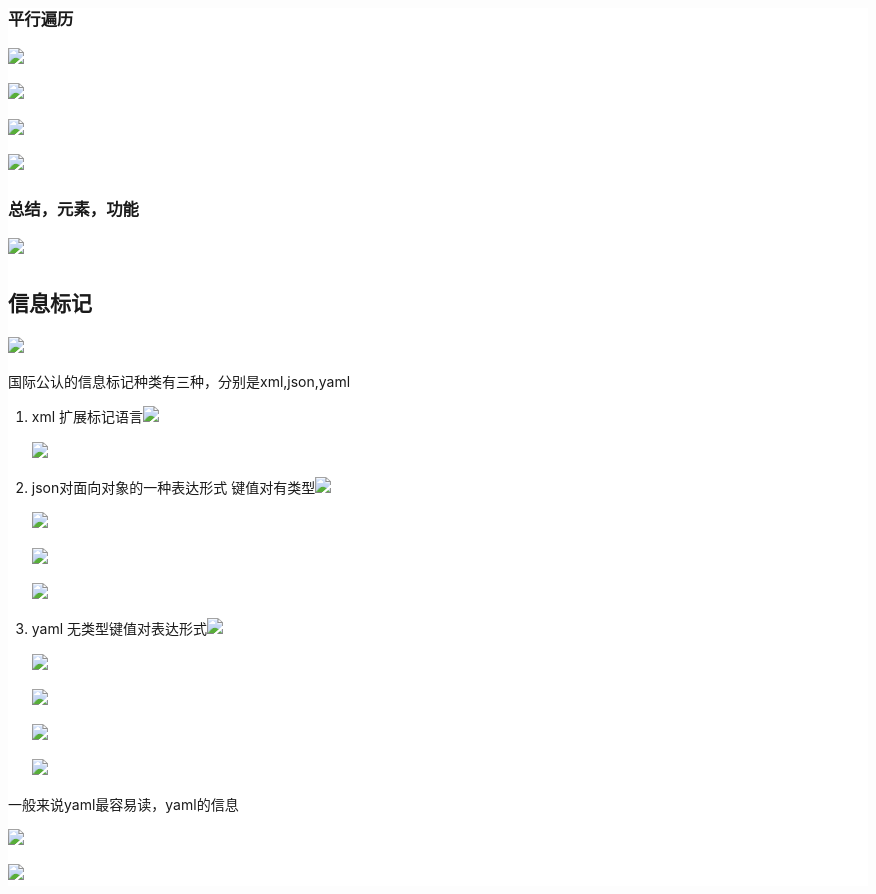 ### 平行遍历

![](https://img2018.cnblogs.com/blog/1739658/201908/1739658-20190821215100581-637054564.png)

![](https://img2018.cnblogs.com/blog/1739658/201908/1739658-20190821215106220-1704785445.png)

![](https://img2018.cnblogs.com/blog/1739658/201908/1739658-20190822110716633-1878077779.png)

![](https://img2018.cnblogs.com/blog/1739658/201908/1739658-20190822110723623-1480676211.png)

### 总结，元素，功能

![](https://img2018.cnblogs.com/blog/1739658/201908/1739658-20190822110729249-1229967526.png)

## 信息标记

![](https://img2018.cnblogs.com/blog/1739658/201908/1739658-20190822112221187-1411023777.png)

国际公认的信息标记种类有三种，分别是xml,json,yaml

1. xml 扩展标记语言![](https://img2018.cnblogs.com/blog/1739658/201908/1739658-20190822112318107-826649648.png)

   ![](https://img2018.cnblogs.com/blog/1739658/201908/1739658-20190822112325789-1682704660.png)

2. json对面向对象的一种表达形式  键值对有类型![](https://img2018.cnblogs.com/blog/1739658/201908/1739658-20190822112453339-468028488.png)

   ![](https://img2018.cnblogs.com/blog/1739658/201908/1739658-20190822112501899-1974557378.png)

   ![](https://img2018.cnblogs.com/blog/1739658/201908/1739658-20190822112508641-101146993.png)

   ![](https://img2018.cnblogs.com/blog/1739658/201908/1739658-20190822112515685-892922274.png)

3. yaml    无类型键值对表达形式![](https://img2018.cnblogs.com/blog/1739658/201908/1739658-20190822112615498-1770525013.png)

   ![](https://img2018.cnblogs.com/blog/1739658/201908/1739658-20190822112630652-800005889.png)

   ![](https://img2018.cnblogs.com/blog/1739658/201908/1739658-20190822112637552-79932745.png)

   ![](https://img2018.cnblogs.com/blog/1739658/201908/1739658-20190822112644679-1044481251.png)

   ![](https://img2018.cnblogs.com/blog/1739658/201908/1739658-20190822112650869-1701388532.png)

一般来说yaml最容易读，yaml的信息

![](https://img2018.cnblogs.com/blog/1739658/201908/1739658-20190822113356511-304935254.png)

![](https://img2018.cnblogs.com/blog/1739658/201908/1739658-20190822113403471-505102250.png)

